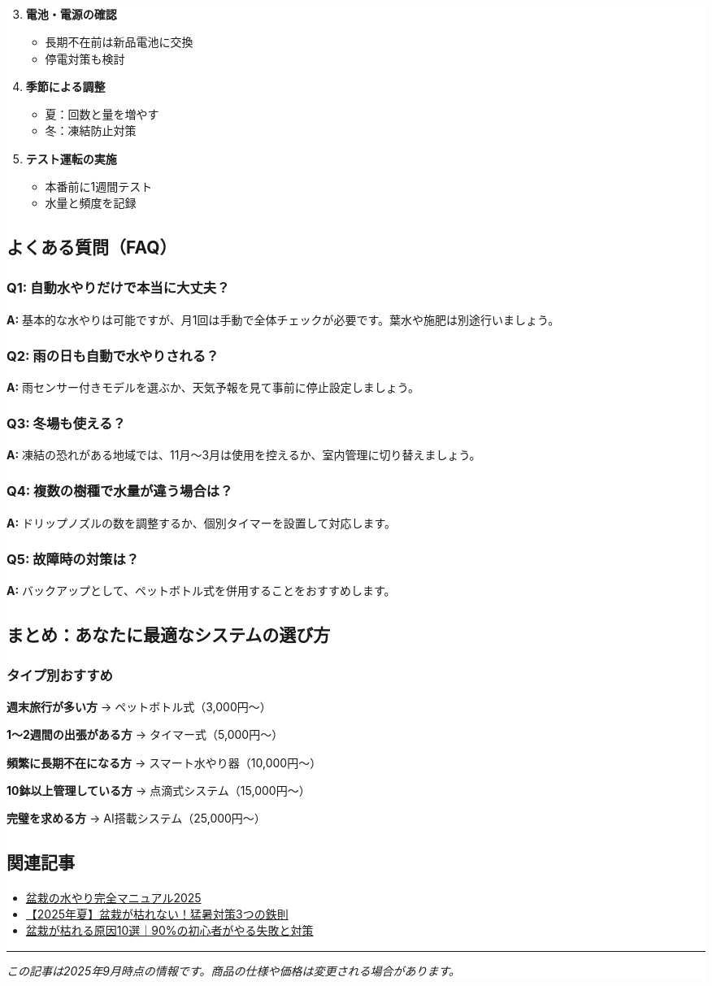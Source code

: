 3. **電池・電源の確認**
   - 長期不在前は新品電池に交換
   - 停電対策も検討

4. **季節による調整**
   - 夏：回数と量を増やす
   - 冬：凍結防止対策

5. **テスト運転の実施**
   - 本番前に1週間テスト
   - 水量と頻度を記録

## よくある質問（FAQ）

### Q1: 自動水やりだけで本当に大丈夫？
**A:** 基本的な水やりは可能ですが、月1回は手動で全体チェックが必要です。葉水や施肥は別途行いましょう。

### Q2: 雨の日も自動で水やりされる？
**A:** 雨センサー付きモデルを選ぶか、天気予報を見て事前に停止設定しましょう。

### Q3: 冬場も使える？
**A:** 凍結の恐れがある地域では、11月〜3月は使用を控えるか、室内管理に切り替えましょう。

### Q4: 複数の樹種で水量が違う場合は？
**A:** ドリップノズルの数を調整するか、個別タイマーを設置して対応します。

### Q5: 故障時の対策は？
**A:** バックアップとして、ペットボトル式を併用することをおすすめします。

## まとめ：あなたに最適なシステムの選び方

### タイプ別おすすめ

**週末旅行が多い方**
→ ペットボトル式（3,000円〜）

**1〜2週間の出張がある方**
→ タイマー式（5,000円〜）

**頻繁に長期不在になる方**
→ スマート水やり器（10,000円〜）

**10鉢以上管理している方**
→ 点滴式システム（15,000円〜）

**完璧を求める方**
→ AI搭載システム（25,000円〜）

## 関連記事
- [盆栽の水やり完全マニュアル2025](/guides/article-18)
- [【2025年夏】盆栽が枯れない！猛暑対策3つの鉄則](/guides/article-15)
- [盆栽が枯れる原因10選｜90%の初心者がやる失敗と対策](/guides/article-14)

---

*この記事は2025年9月時点の情報です。商品の仕様や価格は変更される場合があります。*
